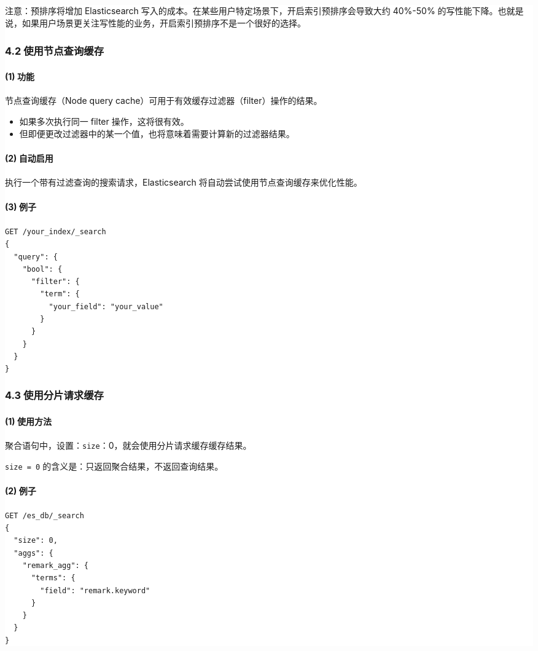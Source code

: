 注意：预排序将增加 Elasticsearch 写入的成本。在某些用户特定场景下，开启索引预排序会导致大约 40%-50% 的写性能下降。也就是说，如果用户场景更关注写性能的业务，开启索引预排序不是一个很好的选择。

### 4.2 使用节点查询缓存

#### (1) 功能

节点查询缓存（Node query cache）可用于有效缓存过滤器（filter）操作的结果。

* 如果多次执行同一 filter 操作，这将很有效。
* 但即便更改过滤器中的某一个值，也将意味着需要计算新的过滤器结果。

#### (2) 自动启用

执行一个带有过滤查询的搜索请求，Elasticsearch 将自动尝试使用节点查询缓存来优化性能。

#### (3) 例子

```shell
GET /your_index/_search
{
  "query": {
    "bool": {
      "filter": {
        "term": {
          "your_field": "your_value"
        }
      }
    }
  }
}
```

### 4.3 使用分片请求缓存

#### (1) 使用方法

聚合语句中，设置：`size`：0，就会使用分片请求缓存缓存结果。

`size = 0` 的含义是：只返回聚合结果，不返回查询结果。

#### (2) 例子

```shell
GET /es_db/_search
{
  "size": 0,
  "aggs": {
    "remark_agg": {
      "terms": {
        "field": "remark.keyword"
      }
    }
  }
}
```
